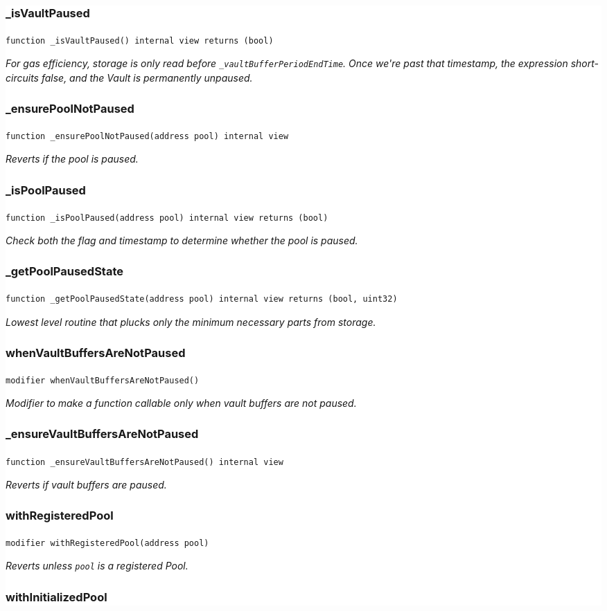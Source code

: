 ### _isVaultPaused

```solidity
function _isVaultPaused() internal view returns (bool)
```

_For gas efficiency, storage is only read before `_vaultBufferPeriodEndTime`. Once we're past that
timestamp, the expression short-circuits false, and the Vault is permanently unpaused._

### _ensurePoolNotPaused

```solidity
function _ensurePoolNotPaused(address pool) internal view
```

_Reverts if the pool is paused._

### _isPoolPaused

```solidity
function _isPoolPaused(address pool) internal view returns (bool)
```

_Check both the flag and timestamp to determine whether the pool is paused._

### _getPoolPausedState

```solidity
function _getPoolPausedState(address pool) internal view returns (bool, uint32)
```

_Lowest level routine that plucks only the minimum necessary parts from storage._

### whenVaultBuffersAreNotPaused

```solidity
modifier whenVaultBuffersAreNotPaused()
```

_Modifier to make a function callable only when vault buffers are not paused._

### _ensureVaultBuffersAreNotPaused

```solidity
function _ensureVaultBuffersAreNotPaused() internal view
```

_Reverts if vault buffers are paused._

### withRegisteredPool

```solidity
modifier withRegisteredPool(address pool)
```

_Reverts unless `pool` is a registered Pool._

### withInitializedPool
